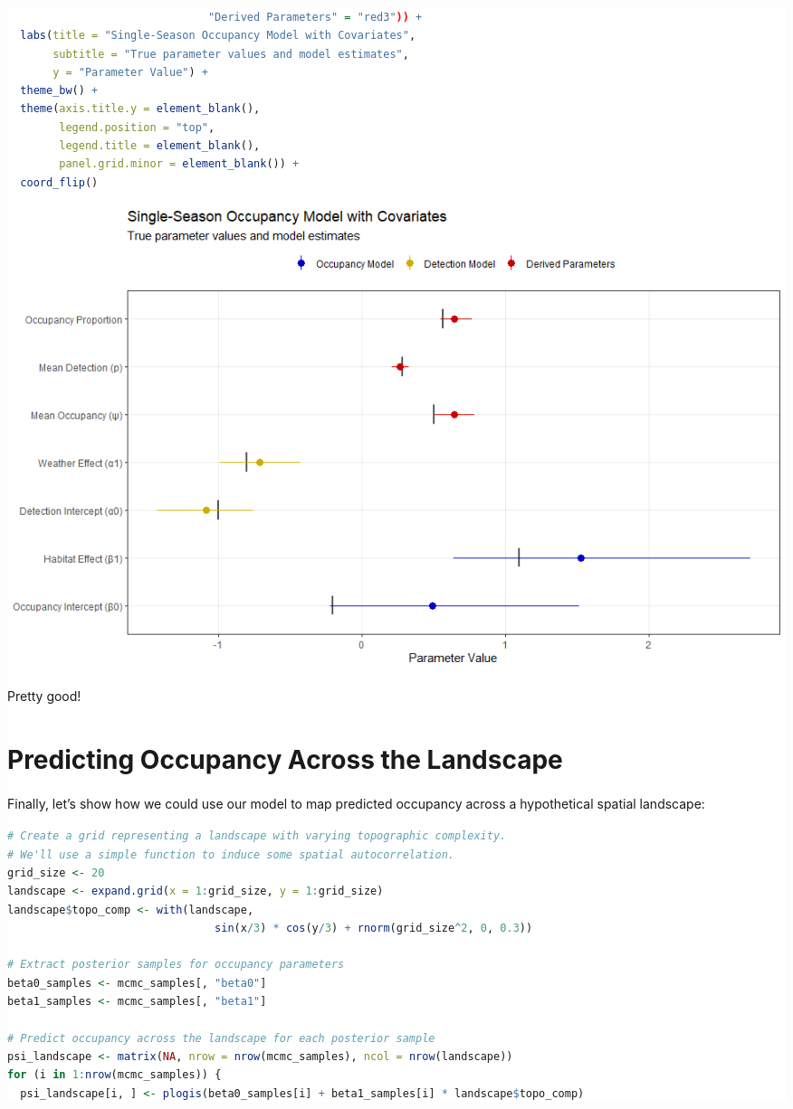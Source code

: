 ``` r
                               "Derived Parameters" = "red3")) +
  labs(title = "Single-Season Occupancy Model with Covariates",
       subtitle = "True parameter values and model estimates",
       y = "Parameter Value") +
  theme_bw() +
  theme(axis.title.y = element_blank(),
        legend.position = "top",
        legend.title = element_blank(),
        panel.grid.minor = element_blank()) +
  coord_flip()
```

![](Colleague-Facing_Occupancy_Modeling_Demo_files/figure-gfm/full_model_visual_comparison-1.png)

Pretty good!

# Predicting Occupancy Across the Landscape

Finally, let’s show how we could use our model to map predicted
occupancy across a hypothetical spatial landscape:

``` r
# Create a grid representing a landscape with varying topographic complexity.
# We'll use a simple function to induce some spatial autocorrelation.
grid_size <- 20
landscape <- expand.grid(x = 1:grid_size, y = 1:grid_size)
landscape$topo_comp <- with(landscape, 
                                sin(x/3) * cos(y/3) + rnorm(grid_size^2, 0, 0.3))

# Extract posterior samples for occupancy parameters
beta0_samples <- mcmc_samples[, "beta0"]
beta1_samples <- mcmc_samples[, "beta1"]

# Predict occupancy across the landscape for each posterior sample
psi_landscape <- matrix(NA, nrow = nrow(mcmc_samples), ncol = nrow(landscape))
for (i in 1:nrow(mcmc_samples)) {
  psi_landscape[i, ] <- plogis(beta0_samples[i] + beta1_samples[i] * landscape$topo_comp)
```